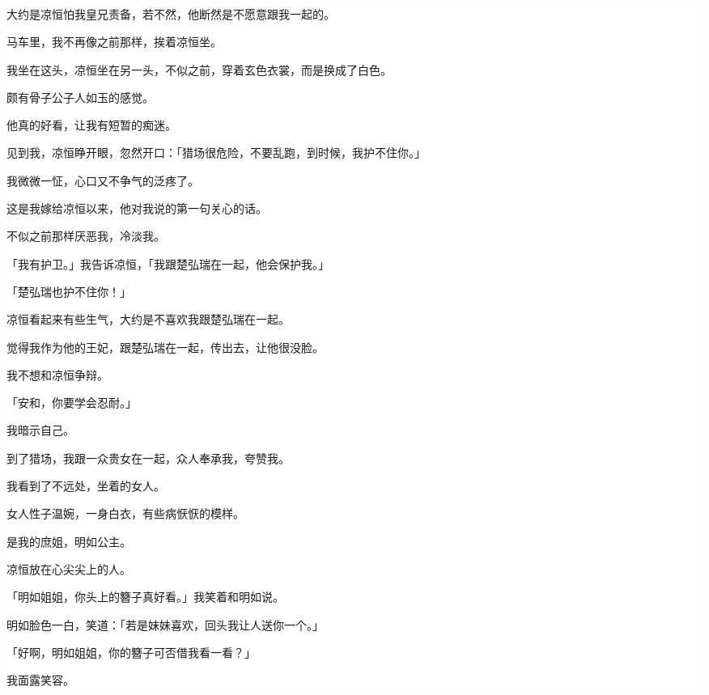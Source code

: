 大约是凉恒怕我皇兄责备，若不然，他断然是不愿意跟我一起的。


马车里，我不再像之前那样，挨着凉恒坐。


我坐在这头，凉恒坐在另一头，不似之前，穿着玄色衣裳，而是换成了白色。


颇有骨子公子人如玉的感觉。


他真的好看，让我有短暂的痴迷。


见到我，凉恒睁开眼，忽然开口：「猎场很危险，不要乱跑，到时候，我护不住你。」


我微微一怔，心口又不争气的泛疼了。


这是我嫁给凉恒以来，他对我说的第一句关心的话。


不似之前那样厌恶我，冷淡我。


「我有护卫。」我告诉凉恒，「我跟楚弘瑞在一起，他会保护我。」


「楚弘瑞也护不住你！」


凉恒看起来有些生气，大约是不喜欢我跟楚弘瑞在一起。


觉得我作为他的王妃，跟楚弘瑞在一起，传出去，让他很没脸。


我不想和凉恒争辩。


「安和，你要学会忍耐。」


我暗示自己。


到了猎场，我跟一众贵女在一起，众人奉承我，夸赞我。


我看到了不远处，坐着的女人。


女人性子温婉，一身白衣，有些病恹恹的模样。


是我的庶姐，明如公主。


凉恒放在心尖尖上的人。


「明如姐姐，你头上的簪子真好看。」我笑着和明如说。


明如脸色一白，笑道：「若是妹妹喜欢，回头我让人送你一个。」


「好啊，明如姐姐，你的簪子可否借我看一看？」


我面露笑容。
